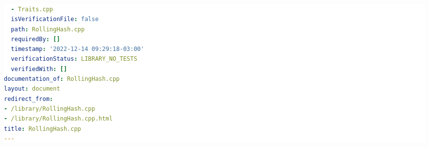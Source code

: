 ```yaml
  - Traits.cpp
  isVerificationFile: false
  path: RollingHash.cpp
  requiredBy: []
  timestamp: '2022-12-14 09:29:18-03:00'
  verificationStatus: LIBRARY_NO_TESTS
  verifiedWith: []
documentation_of: RollingHash.cpp
layout: document
redirect_from:
- /library/RollingHash.cpp
- /library/RollingHash.cpp.html
title: RollingHash.cpp
---
```

